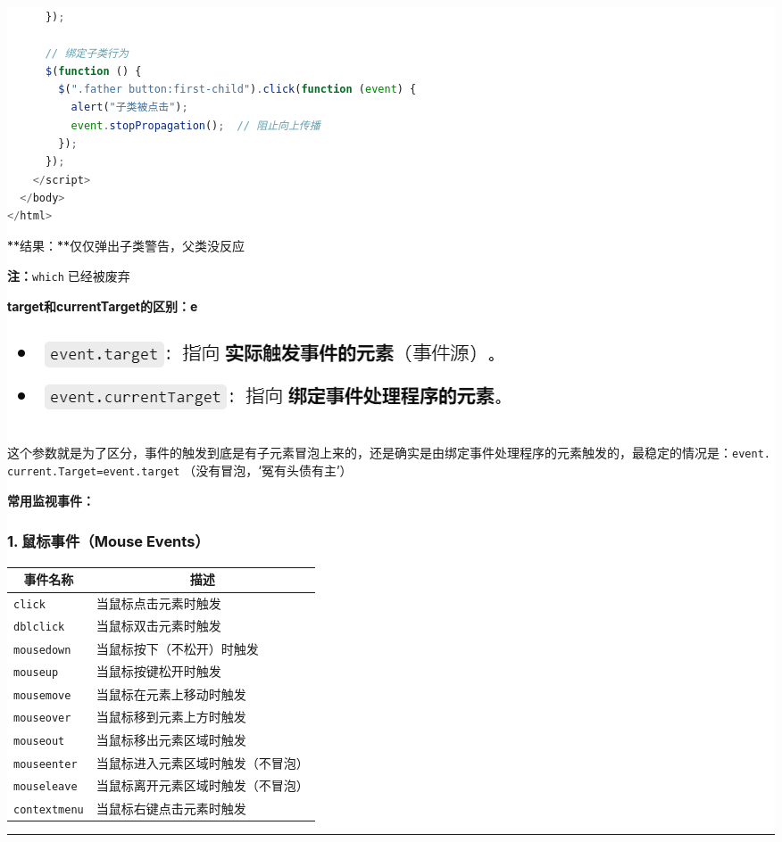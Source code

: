 ```jsx
      });

      // 绑定子类行为
      $(function () {
        $(".father button:first-child").click(function (event) {
          alert("子类被点击");
          event.stopPropagation();  // 阻止向上传播
        });
      });
    </script>
  </body>
</html>
```

**结果：**仅仅弹出子类警告，父类没反应

**注：**`which` 已经被废弃

**target和currentTarget的区别：e**

![c71082b9f56571652e007e2843f137f.png](c71082b9f56571652e007e2843f137f.png)

这个参数就是为了区分，事件的触发到底是有子元素冒泡上来的，还是确实是由绑定事件处理程序的元素触发的，最稳定的情况是：`event.current.Target=event.target` （没有冒泡，‘冤有头债有主’）

**常用监视事件：**

### **1. 鼠标事件（Mouse Events）**

| **事件名称** | **描述** |
| --- | --- |
| `click` | 当鼠标点击元素时触发 |
| `dblclick` | 当鼠标双击元素时触发 |
| `mousedown` | 当鼠标按下（不松开）时触发 |
| `mouseup` | 当鼠标按键松开时触发 |
| `mousemove` | 当鼠标在元素上移动时触发 |
| `mouseover` | 当鼠标移到元素上方时触发 |
| `mouseout` | 当鼠标移出元素区域时触发 |
| `mouseenter` | 当鼠标进入元素区域时触发（不冒泡） |
| `mouseleave` | 当鼠标离开元素区域时触发（不冒泡） |
| `contextmenu` | 当鼠标右键点击元素时触发 |

---